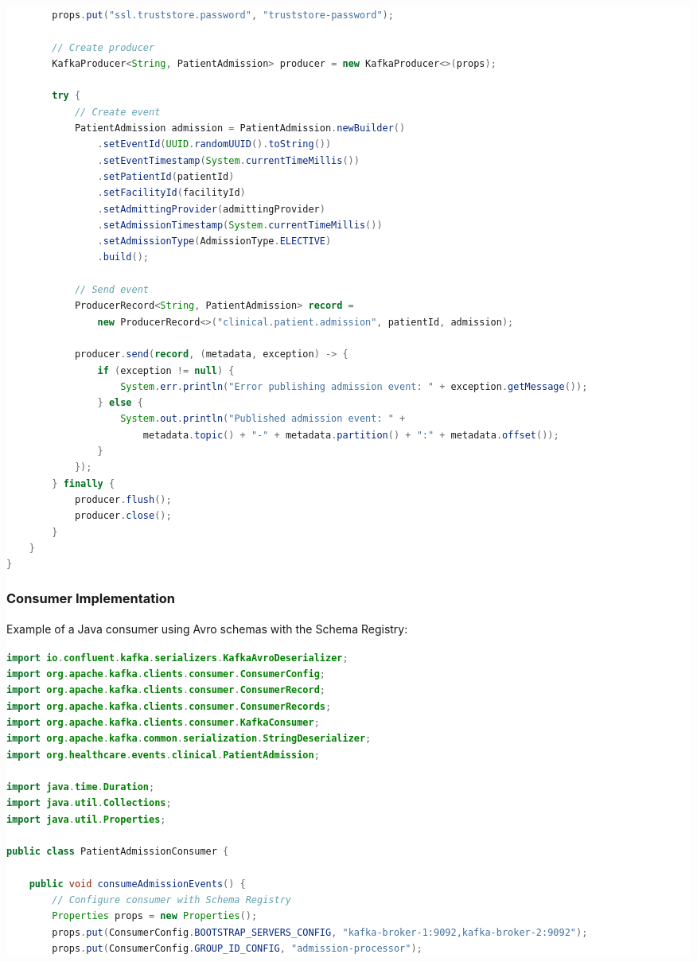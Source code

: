 ```java
        props.put("ssl.truststore.password", "truststore-password");
        
        // Create producer
        KafkaProducer<String, PatientAdmission> producer = new KafkaProducer<>(props);
        
        try {
            // Create event
            PatientAdmission admission = PatientAdmission.newBuilder()
                .setEventId(UUID.randomUUID().toString())
                .setEventTimestamp(System.currentTimeMillis())
                .setPatientId(patientId)
                .setFacilityId(facilityId)
                .setAdmittingProvider(admittingProvider)
                .setAdmissionTimestamp(System.currentTimeMillis())
                .setAdmissionType(AdmissionType.ELECTIVE)
                .build();
            
            // Send event
            ProducerRecord<String, PatientAdmission> record = 
                new ProducerRecord<>("clinical.patient.admission", patientId, admission);
            
            producer.send(record, (metadata, exception) -> {
                if (exception != null) {
                    System.err.println("Error publishing admission event: " + exception.getMessage());
                } else {
                    System.out.println("Published admission event: " + 
                        metadata.topic() + "-" + metadata.partition() + ":" + metadata.offset());
                }
            });
        } finally {
            producer.flush();
            producer.close();
        }
    }
}
```

### Consumer Implementation

Example of a Java consumer using Avro schemas with the Schema Registry:

```java
import io.confluent.kafka.serializers.KafkaAvroDeserializer;
import org.apache.kafka.clients.consumer.ConsumerConfig;
import org.apache.kafka.clients.consumer.ConsumerRecord;
import org.apache.kafka.clients.consumer.ConsumerRecords;
import org.apache.kafka.clients.consumer.KafkaConsumer;
import org.apache.kafka.common.serialization.StringDeserializer;
import org.healthcare.events.clinical.PatientAdmission;

import java.time.Duration;
import java.util.Collections;
import java.util.Properties;

public class PatientAdmissionConsumer {

    public void consumeAdmissionEvents() {
        // Configure consumer with Schema Registry
        Properties props = new Properties();
        props.put(ConsumerConfig.BOOTSTRAP_SERVERS_CONFIG, "kafka-broker-1:9092,kafka-broker-2:9092");
        props.put(ConsumerConfig.GROUP_ID_CONFIG, "admission-processor");
```